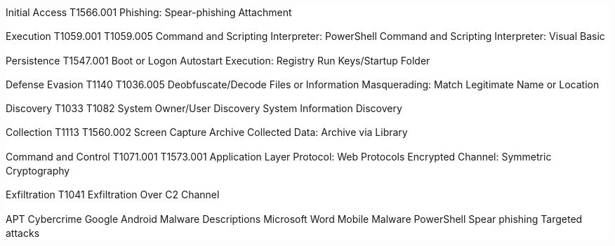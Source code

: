 
Initial Access
T1566.001
Phishing: Spear-phishing Attachment


Execution
T1059.001
T1059.005
Command and Scripting Interpreter: PowerShell
Command and Scripting Interpreter: Visual Basic


Persistence
T1547.001
Boot or Logon Autostart Execution: Registry Run Keys/Startup Folder


Defense Evasion
T1140
T1036.005
Deobfuscate/Decode Files or Information
Masquerading: Match Legitimate Name or Location


Discovery
T1033
T1082
System Owner/User Discovery
System Information Discovery


Collection
T1113
T1560.002
Screen Capture
Archive Collected Data: Archive via Library


Command and Control
T1071.001
T1573.001
Application Layer Protocol: Web Protocols
Encrypted Channel: Symmetric Cryptography


Exfiltration
T1041
Exfiltration Over C2 Channel









APT
Cybercrime
Google Android
Malware Descriptions
Microsoft Word
Mobile Malware
PowerShell
Spear phishing
Targeted attacks
